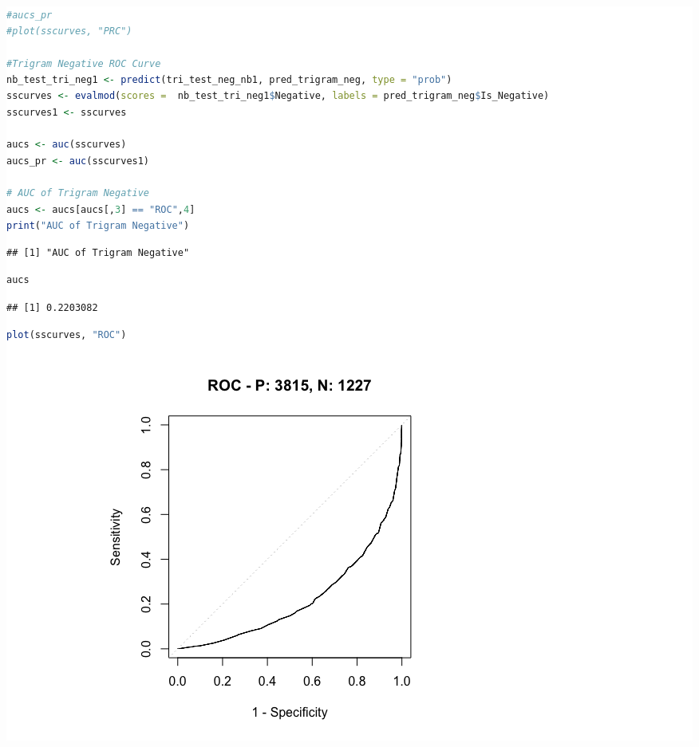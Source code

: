 ``` r
#aucs_pr
#plot(sscurves, "PRC")

#Trigram Negative ROC Curve
nb_test_tri_neg1 <- predict(tri_test_neg_nb1, pred_trigram_neg, type = "prob")
sscurves <- evalmod(scores =  nb_test_tri_neg1$Negative, labels = pred_trigram_neg$Is_Negative)
sscurves1 <- sscurves

aucs <- auc(sscurves)
aucs_pr <- auc(sscurves1)

# AUC of Trigram Negative
aucs <- aucs[aucs[,3] == "ROC",4]
print("AUC of Trigram Negative")
```

    ## [1] "AUC of Trigram Negative"

``` r
aucs
```

    ## [1] 0.2203082

``` r
plot(sscurves, "ROC")
```

![](Airline_Sentiment_All_Airlines_2_files/figure-markdown_github/ROC%20Curve%20for%20test%20dataset-5.png)
